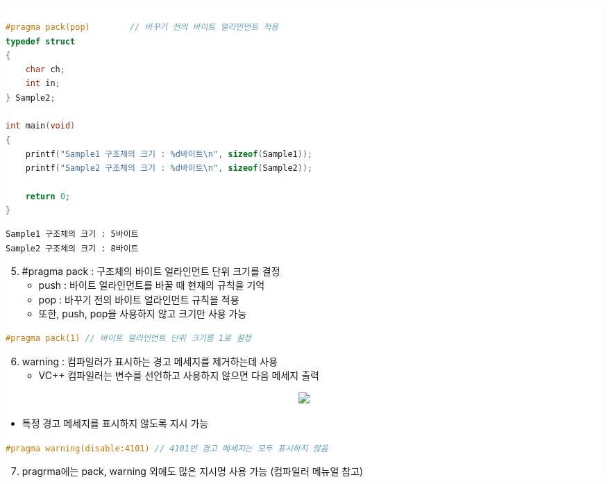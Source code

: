 ```c

#pragma pack(pop)        // 바꾸기 전의 바이트 얼라인먼트 적용
typedef struct
{
	char ch;
	int in;
} Sample2;

int main(void)
{
	printf("Sample1 구조체의 크기 : %d바이트\n", sizeof(Sample1));
	printf("Sample2 구조체의 크기 : %d바이트\n", sizeof(Sample2));

	return 0;
}
```
```
Sample1 구조체의 크기 : 5바이트
Sample2 구조체의 크기 : 8바이트
```

5. #pragma pack : 구조체의 바이트 얼라인먼트 단위 크기를 결정
   - push : 바이트 얼라인먼트를 바꿀 때 현재의 규칙을 기억
   - pop : 바꾸기 전의 바이트 얼라인먼트 규칙을 적용
   - 또한, push, pop을 사용하지 않고 크기만 사용 가능
```c
#pragma pack(1) // 바이트 얼라인먼트 단위 크기를 1로 설정
```

6. warning : 컴파일러가 표시하는 경고 메세지를 제거하는데 사용
   - VC++ 컴파일러는 변수를 선언하고 사용하지 않으면 다음 메세지 출력
<div align="center">
<img src="https://github.com/user-attachments/assets/78afe349-435a-4730-8f86-f45705bea787">
</div> 

   - 특정 경고 메세지를 표시하지 않도록 지시 가능
```c
#pragma warning(disable:4101) // 4101번 경고 메세지는 모두 표시하지 않음
```

7. pragrma에는 pack, warning 외에도 많은 지시명 사용 가능 (컴파일러 메뉴얼 참고)
